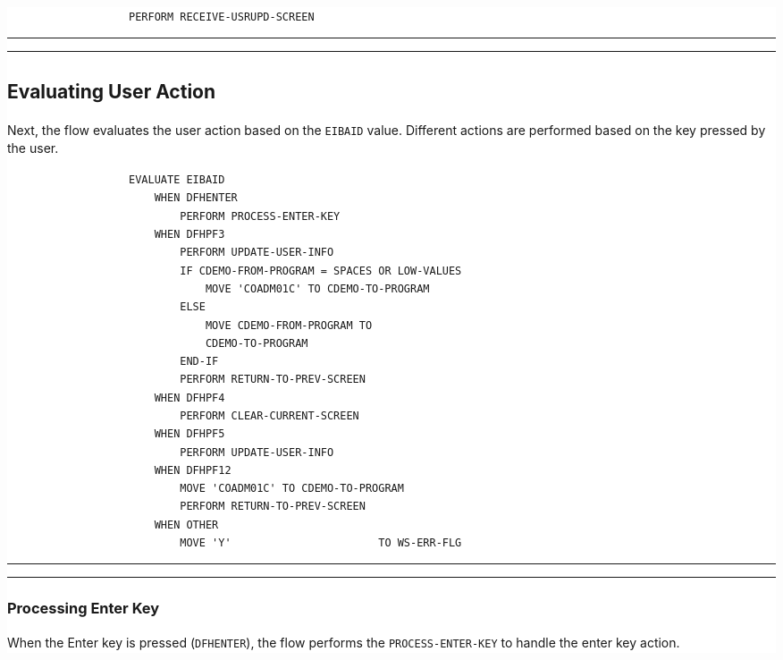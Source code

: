 ```cobol
                   PERFORM RECEIVE-USRUPD-SCREEN
```

---

</SwmSnippet>

<SwmSnippet path="/app/cbl/COUSR02C.cbl" line="108">

---

## Evaluating User Action

Next, the flow evaluates the user action based on the <SwmToken path="app/cbl/COUSR02C.cbl" pos="108:3:3" line-data="                   EVALUATE EIBAID">`EIBAID`</SwmToken> value. Different actions are performed based on the key pressed by the user.

```cobol
                   EVALUATE EIBAID
                       WHEN DFHENTER
                           PERFORM PROCESS-ENTER-KEY
                       WHEN DFHPF3
                           PERFORM UPDATE-USER-INFO
                           IF CDEMO-FROM-PROGRAM = SPACES OR LOW-VALUES
                               MOVE 'COADM01C' TO CDEMO-TO-PROGRAM
                           ELSE
                               MOVE CDEMO-FROM-PROGRAM TO
                               CDEMO-TO-PROGRAM
                           END-IF
                           PERFORM RETURN-TO-PREV-SCREEN
                       WHEN DFHPF4
                           PERFORM CLEAR-CURRENT-SCREEN
                       WHEN DFHPF5
                           PERFORM UPDATE-USER-INFO
                       WHEN DFHPF12
                           MOVE 'COADM01C' TO CDEMO-TO-PROGRAM
                           PERFORM RETURN-TO-PREV-SCREEN
                       WHEN OTHER
                           MOVE 'Y'                       TO WS-ERR-FLG
```

---

</SwmSnippet>

<SwmSnippet path="/app/cbl/COUSR02C.cbl" line="109">

---

### Processing Enter Key

When the Enter key is pressed (<SwmToken path="app/cbl/COUSR02C.cbl" pos="109:3:3" line-data="                       WHEN DFHENTER">`DFHENTER`</SwmToken>), the flow performs the <SwmToken path="app/cbl/COUSR02C.cbl" pos="110:3:7" line-data="                           PERFORM PROCESS-ENTER-KEY">`PROCESS-ENTER-KEY`</SwmToken> to handle the enter key action.
